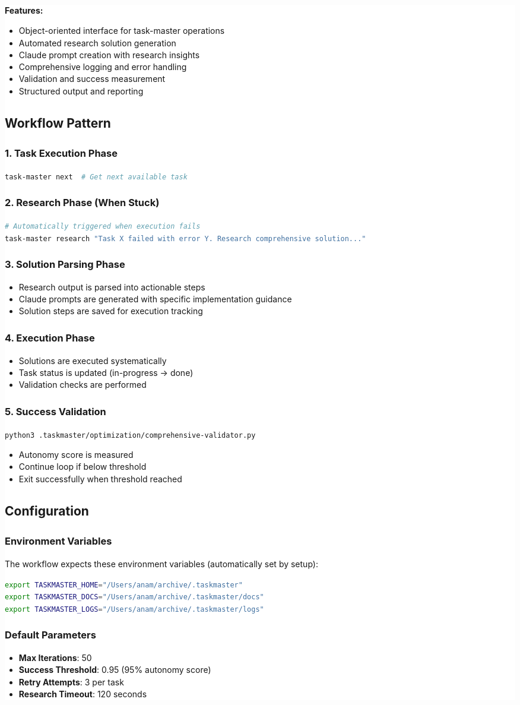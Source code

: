 **Features:**
- Object-oriented interface for task-master operations
- Automated research solution generation
- Claude prompt creation with research insights
- Comprehensive logging and error handling
- Validation and success measurement
- Structured output and reporting

## Workflow Pattern

### 1. **Task Execution Phase**
```bash
task-master next  # Get next available task
```

### 2. **Research Phase (When Stuck)**
```bash
# Automatically triggered when execution fails
task-master research "Task X failed with error Y. Research comprehensive solution..."
```

### 3. **Solution Parsing Phase**
- Research output is parsed into actionable steps
- Claude prompts are generated with specific implementation guidance
- Solution steps are saved for execution tracking

### 4. **Execution Phase**
- Solutions are executed systematically
- Task status is updated (in-progress → done)
- Validation checks are performed

### 5. **Success Validation**
```bash
python3 .taskmaster/optimization/comprehensive-validator.py
```
- Autonomy score is measured
- Continue loop if below threshold
- Exit successfully when threshold reached

## Configuration

### Environment Variables
The workflow expects these environment variables (automatically set by setup):
```bash
export TASKMASTER_HOME="/Users/anam/archive/.taskmaster"
export TASKMASTER_DOCS="/Users/anam/archive/.taskmaster/docs"
export TASKMASTER_LOGS="/Users/anam/archive/.taskmaster/logs"
```

### Default Parameters
- **Max Iterations**: 50
- **Success Threshold**: 0.95 (95% autonomy score)
- **Retry Attempts**: 3 per task
- **Research Timeout**: 120 seconds
